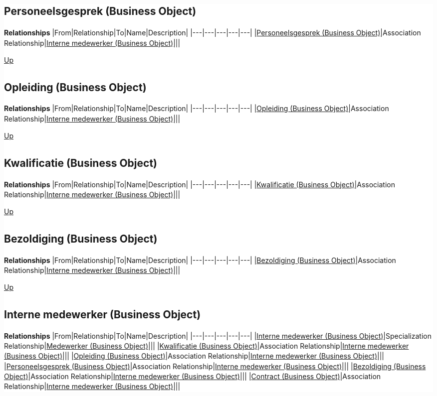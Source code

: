 ## Personeelsgesprek (Business Object)

**Relationships**
|From|Relationship|To|Name|Description|
|---|---|---|---|---|
|[Personeelsgesprek (Business Object)](#personeelsgesprek-(business-object))|Association Relationship|[Interne medewerker (Business Object)](#interne-medewerker-(business-object))|||

[Up](#bedrijfsobjectenmodel-v01)

## Opleiding (Business Object)

**Relationships**
|From|Relationship|To|Name|Description|
|---|---|---|---|---|
|[Opleiding (Business Object)](#opleiding-(business-object))|Association Relationship|[Interne medewerker (Business Object)](#interne-medewerker-(business-object))|||

[Up](#bedrijfsobjectenmodel-v01)

## Kwalificatie (Business Object)

**Relationships**
|From|Relationship|To|Name|Description|
|---|---|---|---|---|
|[Kwalificatie (Business Object)](#kwalificatie-(business-object))|Association Relationship|[Interne medewerker (Business Object)](#interne-medewerker-(business-object))|||

[Up](#bedrijfsobjectenmodel-v01)

## Bezoldiging (Business Object)

**Relationships**
|From|Relationship|To|Name|Description|
|---|---|---|---|---|
|[Bezoldiging (Business Object)](#bezoldiging-(business-object))|Association Relationship|[Interne medewerker (Business Object)](#interne-medewerker-(business-object))|||

[Up](#bedrijfsobjectenmodel-v01)

## Interne medewerker (Business Object)

**Relationships**
|From|Relationship|To|Name|Description|
|---|---|---|---|---|
|[Interne medewerker (Business Object)](#interne-medewerker-(business-object))|Specialization Relationship|[Medewerker (Business Object)](#medewerker-(business-object))|||
|[Kwalificatie (Business Object)](#kwalificatie-(business-object))|Association Relationship|[Interne medewerker (Business Object)](#interne-medewerker-(business-object))|||
|[Opleiding (Business Object)](#opleiding-(business-object))|Association Relationship|[Interne medewerker (Business Object)](#interne-medewerker-(business-object))|||
|[Personeelsgesprek (Business Object)](#personeelsgesprek-(business-object))|Association Relationship|[Interne medewerker (Business Object)](#interne-medewerker-(business-object))|||
|[Bezoldiging (Business Object)](#bezoldiging-(business-object))|Association Relationship|[Interne medewerker (Business Object)](#interne-medewerker-(business-object))|||
|[Contract (Business Object)](#contract-(business-object))|Association Relationship|[Interne medewerker (Business Object)](#interne-medewerker-(business-object))|||
